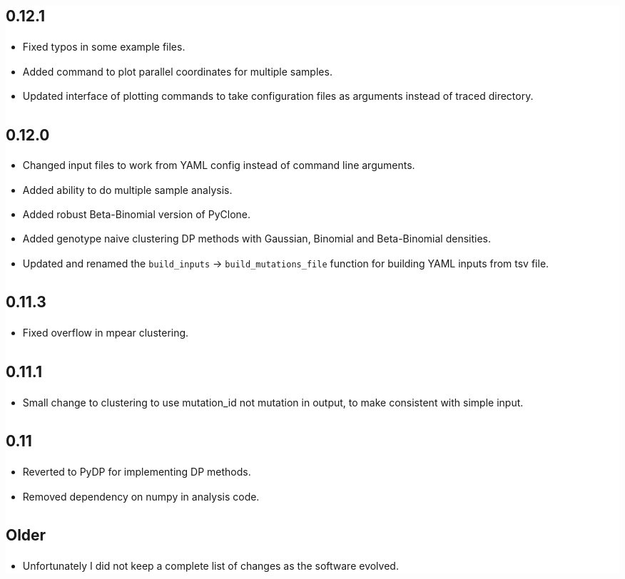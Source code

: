 ## 0.12.1

* Fixed typos in some example files.

* Added command to plot parallel coordinates for multiple samples.

* Updated interface of plotting commands to take configuration files as arguments instead of traced directory.

## 0.12.0

* Changed input files to work from YAML config instead of command line arguments.

* Added ability to do multiple sample analysis.

* Added robust Beta-Binomial version of PyClone.

* Added genotype naive clustering DP methods with Gaussian, Binomial and Beta-Binomial densities.

* Updated and renamed the `build_inputs` -> `build_mutations_file` function for building YAML inputs from tsv file.

## 0.11.3

* Fixed overflow in mpear clustering.

## 0.11.1

* Small change to clustering to use mutation_id not mutation in output, to make consistent with simple input.

## 0.11

* Reverted to PyDP for implementing DP methods.

* Removed dependency on numpy in analysis code.

## Older

* Unfortunately I did not keep a complete list of changes as the software evolved.
